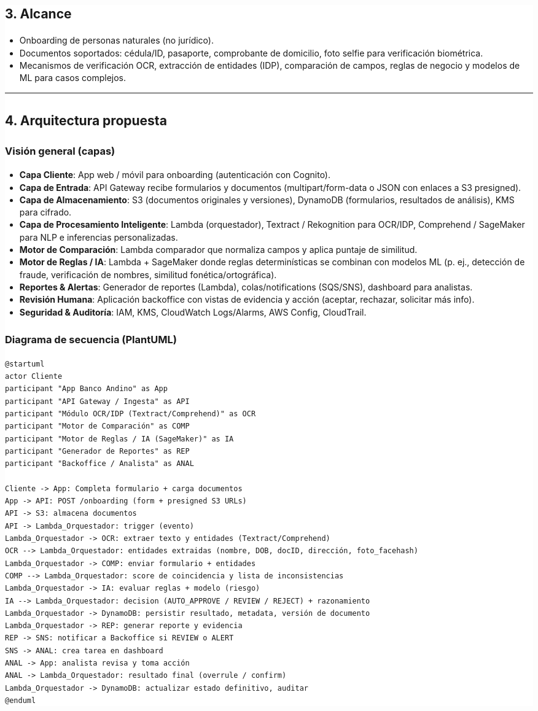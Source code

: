 ## 3. Alcance

- Onboarding de personas naturales (no jurídico).
- Documentos soportados: cédula/ID, pasaporte, comprobante de domicilio, foto selfie para verificación biométrica.
- Mecanismos de verificación OCR, extracción de entidades (IDP), comparación de campos, reglas de negocio y modelos de ML para casos complejos.

---

## 4. Arquitectura propuesta

### Visión general (capas)

- **Capa Cliente**: App web / móvil para onboarding (autenticación con Cognito).
- **Capa de Entrada**: API Gateway recibe formularios y documentos (multipart/form-data o JSON con enlaces a S3 presigned).
- **Capa de Almacenamiento**: S3 (documentos originales y versiones), DynamoDB (formularios, resultados de análisis), KMS para cifrado.
- **Capa de Procesamiento Inteligente**: Lambda (orquestador), Textract / Rekognition para OCR/IDP, Comprehend / SageMaker para NLP e inferencias personalizadas.
- **Motor de Comparación**: Lambda comparador que normaliza campos y aplica puntaje de similitud.
- **Motor de Reglas / IA**: Lambda + SageMaker donde reglas determinísticas se combinan con modelos ML (p. ej., detección de fraude, verificación de nombres, similitud fonética/ortográfica).
- **Reportes & Alertas**: Generador de reportes (Lambda), colas/notifications (SQS/SNS), dashboard para analistas.
- **Revisión Humana**: Aplicación backoffice con vistas de evidencia y acción (aceptar, rechazar, solicitar más info).
- **Seguridad & Auditoría**: IAM, KMS, CloudWatch Logs/Alarms, AWS Config, CloudTrail.

### Diagrama de secuencia (PlantUML)

```plantuml
@startuml
actor Cliente
participant "App Banco Andino" as App
participant "API Gateway / Ingesta" as API
participant "Módulo OCR/IDP (Textract/Comprehend)" as OCR
participant "Motor de Comparación" as COMP
participant "Motor de Reglas / IA (SageMaker)" as IA
participant "Generador de Reportes" as REP
participant "Backoffice / Analista" as ANAL

Cliente -> App: Completa formulario + carga documentos
App -> API: POST /onboarding (form + presigned S3 URLs)
API -> S3: almacena documentos
API -> Lambda_Orquestador: trigger (evento)
Lambda_Orquestador -> OCR: extraer texto y entidades (Textract/Comprehend)
OCR --> Lambda_Orquestador: entidades extraidas (nombre, DOB, docID, dirección, foto_facehash)
Lambda_Orquestador -> COMP: enviar formulario + entidades
COMP --> Lambda_Orquestador: score de coincidencia y lista de inconsistencias
Lambda_Orquestador -> IA: evaluar reglas + modelo (riesgo)
IA --> Lambda_Orquestador: decision (AUTO_APPROVE / REVIEW / REJECT) + razonamiento
Lambda_Orquestador -> DynamoDB: persistir resultado, metadata, versión de documento
Lambda_Orquestador -> REP: generar reporte y evidencia
REP -> SNS: notificar a Backoffice si REVIEW o ALERT
SNS -> ANAL: crea tarea en dashboard
ANAL -> App: analista revisa y toma acción
ANAL -> Lambda_Orquestador: resultado final (overrule / confirm)
Lambda_Orquestador -> DynamoDB: actualizar estado definitivo, auditar
@enduml
```
